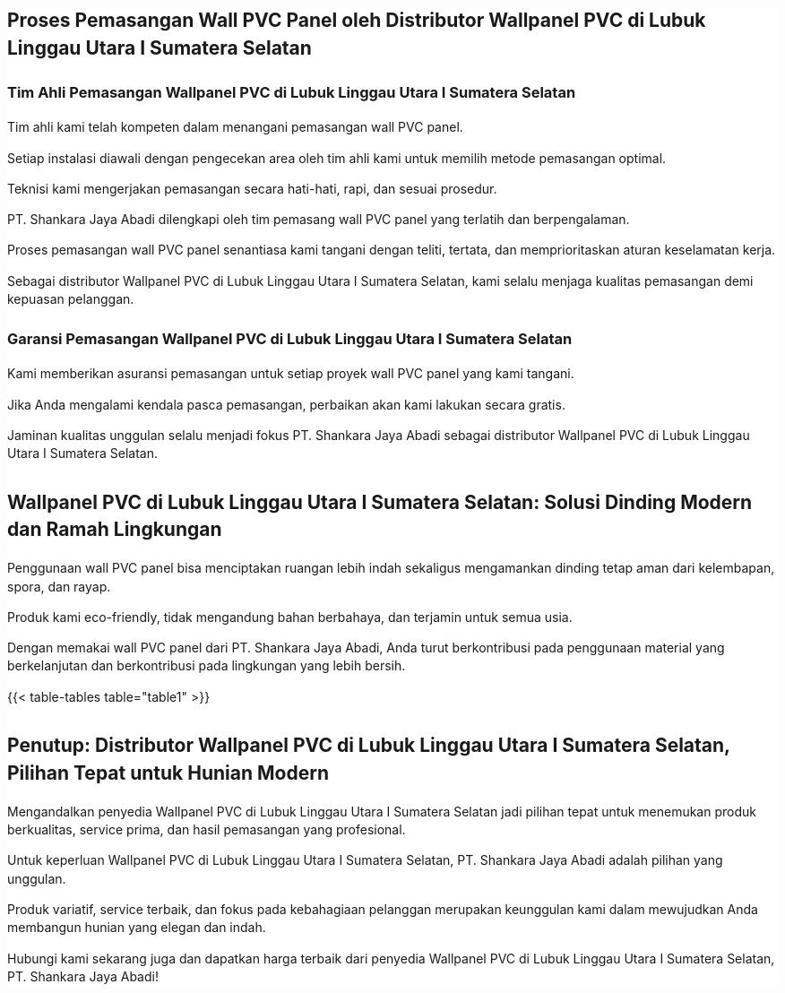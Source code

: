 ## Proses Pemasangan Wall PVC Panel oleh Distributor Wallpanel PVC di Lubuk Linggau Utara I Sumatera Selatan

### Tim Ahli Pemasangan Wallpanel PVC di Lubuk Linggau Utara I Sumatera Selatan

Tim ahli kami telah kompeten dalam menangani pemasangan wall PVC panel.

Setiap instalasi diawali dengan pengecekan area oleh tim ahli kami untuk memilih metode pemasangan optimal.

Teknisi kami mengerjakan pemasangan secara hati-hati, rapi, dan sesuai prosedur.

PT. Shankara Jaya Abadi dilengkapi oleh tim pemasang wall PVC panel yang terlatih dan berpengalaman.

Proses pemasangan wall PVC panel senantiasa kami tangani dengan teliti, tertata, dan memprioritaskan aturan keselamatan kerja.

Sebagai distributor Wallpanel PVC di Lubuk Linggau Utara I Sumatera Selatan, kami selalu menjaga kualitas pemasangan demi kepuasan pelanggan.

### Garansi Pemasangan Wallpanel PVC di Lubuk Linggau Utara I Sumatera Selatan

Kami memberikan asuransi pemasangan untuk setiap proyek wall PVC panel yang kami tangani.

Jika Anda mengalami kendala pasca pemasangan, perbaikan akan kami lakukan secara gratis.

Jaminan kualitas unggulan selalu menjadi fokus PT. Shankara Jaya Abadi sebagai distributor Wallpanel PVC di Lubuk Linggau Utara I Sumatera Selatan.

## Wallpanel PVC di Lubuk Linggau Utara I Sumatera Selatan: Solusi Dinding Modern dan Ramah Lingkungan

Penggunaan wall PVC panel bisa menciptakan ruangan lebih indah sekaligus mengamankan dinding tetap aman dari kelembapan, spora, dan rayap.

Produk kami eco-friendly, tidak mengandung bahan berbahaya, dan terjamin untuk semua usia.

Dengan memakai wall PVC panel dari PT. Shankara Jaya Abadi, Anda turut berkontribusi pada penggunaan material yang berkelanjutan dan berkontribusi pada lingkungan yang lebih bersih.

{{< table-tables table="table1" >}}

## Penutup: Distributor Wallpanel PVC di Lubuk Linggau Utara I Sumatera Selatan, Pilihan Tepat untuk Hunian Modern

Mengandalkan penyedia Wallpanel PVC di Lubuk Linggau Utara I Sumatera Selatan jadi pilihan tepat untuk menemukan produk berkualitas, service prima, dan hasil pemasangan yang profesional.

Untuk keperluan Wallpanel PVC di Lubuk Linggau Utara I Sumatera Selatan, PT. Shankara Jaya Abadi adalah pilihan yang unggulan.

Produk variatif, service terbaik, dan fokus pada kebahagiaan pelanggan merupakan keunggulan kami dalam mewujudkan Anda membangun hunian yang elegan dan indah.

Hubungi kami sekarang juga dan dapatkan harga terbaik dari penyedia Wallpanel PVC di Lubuk Linggau Utara I Sumatera Selatan, PT. Shankara Jaya Abadi!